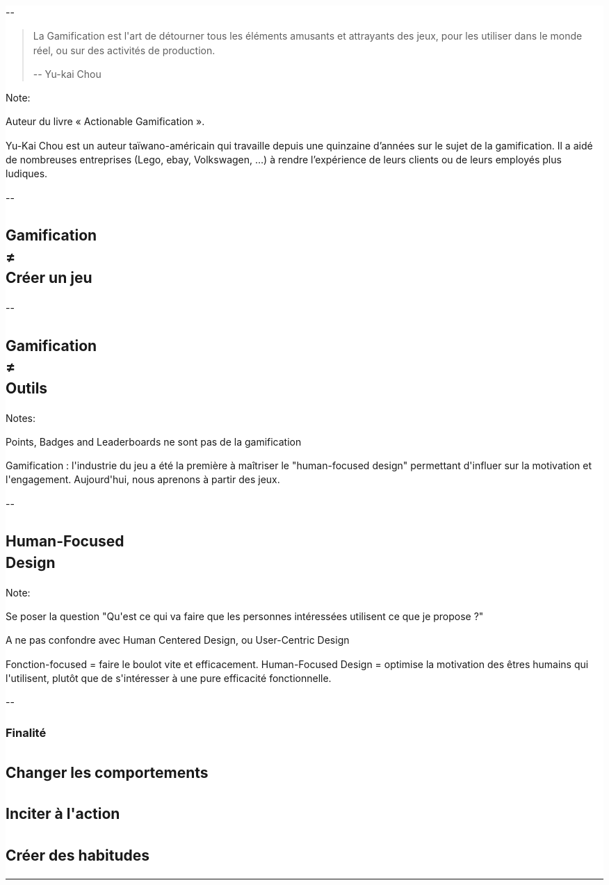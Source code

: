 --

> 
> La Gamification est l'art de détourner tous les éléments amusants et attrayants des jeux,
> pour les utiliser dans le monde réel, ou sur des activités de production.
>
> -- Yu-kai Chou
 
Note:

Auteur du livre « Actionable Gamification ».

Yu-Kai Chou est un auteur taïwano-américain qui travaille depuis une quinzaine d’années sur le sujet de la gamification.
Il a aidé de nombreuses entreprises (Lego, ebay, Volkswagen, …) à rendre l’expérience de leurs clients ou de leurs employés plus ludiques.

--

## Gamification <br>≠<br> Créer un jeu

--

## Gamification <br>≠<br> Outils


Notes:

Points, Badges and Leaderboards ne sont pas de la gamification

Gamification : l'industrie du jeu a été la première à maîtriser le "human-focused design" permettant d'influer sur la motivation et l'engagement.
Aujourd'hui, nous aprenons à partir des jeux.

--

## Human-Focused <br> Design

Note:

Se poser la question "Qu'est ce qui va faire que les personnes intéressées utilisent ce que je propose ?"

A ne pas confondre avec Human Centered Design, ou User-Centric Design

Fonction-focused = faire le boulot vite et efficacement.
Human-Focused Design = optimise la motivation des êtres humains qui l'utilisent, plutôt que de s'intéresser à une pure efficacité fonctionnelle.

--

### Finalité

<h2 class="fragment">Changer les comportements</h3>
<h2 class="fragment">Inciter à l'action</h3>
<h2 class="fragment">Créer des habitudes</h3>

---